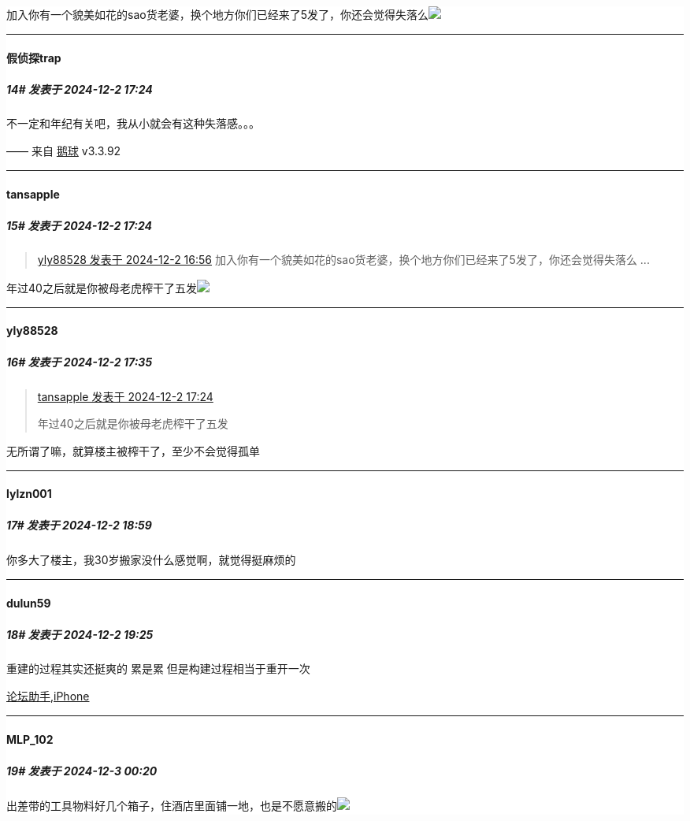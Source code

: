 加入你有一个貌美如花的sao货老婆，换个地方你们已经来了5发了，你还会觉得失落么<img src="https://static.saraba1st.com/image/smiley/face2017/059.png" referrerpolicy="no-referrer">

*****

####  假侦探trap  
##### 14#       发表于 2024-12-2 17:24

不一定和年纪有关吧，我从小就会有这种失落感。。。

—— 来自 [鹅球](https://www.pgyer.com/GcUxKd4w) v3.3.92

*****

####  tansapple  
##### 15#       发表于 2024-12-2 17:24

<blockquote><a href="httphttps://bbs.saraba1st.com/2b/forum.php?mod=redirect&amp;goto=findpost&amp;pid=66824414&amp;ptid=2209094" target="_blank">yly88528 发表于 2024-12-2 16:56</a>
加入你有一个貌美如花的sao货老婆，换个地方你们已经来了5发了，你还会觉得失落么 ...</blockquote>
年过40之后就是你被母老虎榨干了五发<img src="https://static.saraba1st.com/image/smiley/face2017/067.png" referrerpolicy="no-referrer">

*****

####  yly88528  
##### 16#       发表于 2024-12-2 17:35

<blockquote><a href="httphttps://bbs.saraba1st.com/2b/forum.php?mod=redirect&amp;goto=findpost&amp;pid=66824721&amp;ptid=2209094" target="_blank">tansapple 发表于 2024-12-2 17:24</a>

年过40之后就是你被母老虎榨干了五发</blockquote>
无所谓了嘛，就算楼主被榨干了，至少不会觉得孤单

*****

####  lylzn001  
##### 17#       发表于 2024-12-2 18:59

你多大了楼主，我30岁搬家没什么感觉啊，就觉得挺麻烦的

*****

####  dulun59  
##### 18#       发表于 2024-12-2 19:25

重建的过程其实还挺爽的 累是累 但是构建过程相当于重开一次 

[论坛助手,iPhone](https://bbs.saraba1st.com/2b/forum.php?mod=viewthread&amp;tid=2029836)

*****

####  MLP_102  
##### 19#       发表于 2024-12-3 00:20

出差带的工具物料好几个箱子，住酒店里面铺一地，也是不愿意搬的<img src="https://static.saraba1st.com/image/smiley/face2017/003.png" referrerpolicy="no-referrer">
